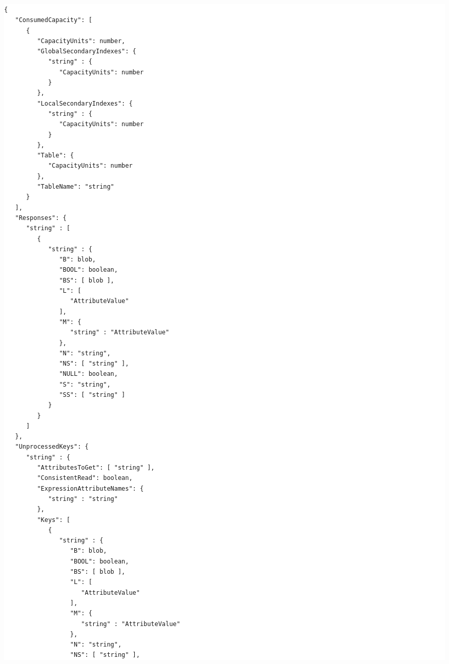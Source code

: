 ```
{
   "ConsumedCapacity": [ 
      { 
         "CapacityUnits": number,
         "GlobalSecondaryIndexes": { 
            "string" : { 
               "CapacityUnits": number
            }
         },
         "LocalSecondaryIndexes": { 
            "string" : { 
               "CapacityUnits": number
            }
         },
         "Table": { 
            "CapacityUnits": number
         },
         "TableName": "string"
      }
   ],
   "Responses": { 
      "string" : [ 
         { 
            "string" : { 
               "B": blob,
               "BOOL": boolean,
               "BS": [ blob ],
               "L": [ 
                  "AttributeValue"
               ],
               "M": { 
                  "string" : "AttributeValue"
               },
               "N": "string",
               "NS": [ "string" ],
               "NULL": boolean,
               "S": "string",
               "SS": [ "string" ]
            }
         }
      ]
   },
   "UnprocessedKeys": { 
      "string" : { 
         "AttributesToGet": [ "string" ],
         "ConsistentRead": boolean,
         "ExpressionAttributeNames": { 
            "string" : "string" 
         },
         "Keys": [ 
            { 
               "string" : { 
                  "B": blob,
                  "BOOL": boolean,
                  "BS": [ blob ],
                  "L": [ 
                     "AttributeValue"
                  ],
                  "M": { 
                     "string" : "AttributeValue"
                  },
                  "N": "string",
                  "NS": [ "string" ],
```